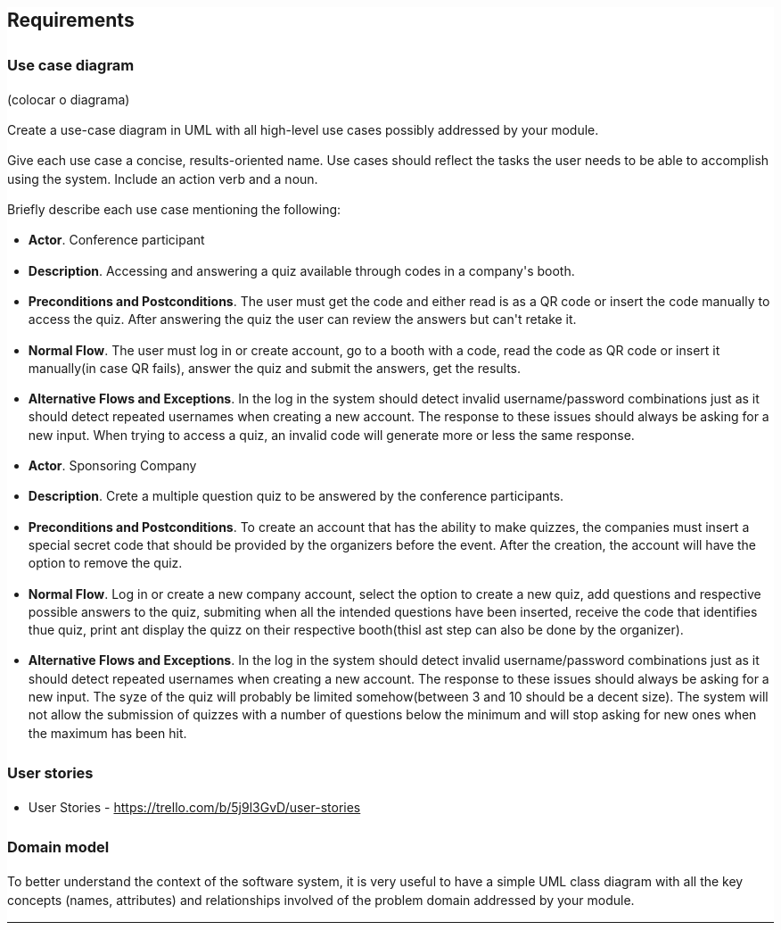 ## Requirements

### Use case diagram

(colocar o diagrama)

Create a use-case diagram in UML with all high-level use cases possibly addressed by your module.

Give each use case a concise, results-oriented name. Use cases should reflect the tasks the user needs to be able to accomplish using the system. Include an action verb and a noun. 

Briefly describe each use case mentioning the following:

* **Actor**. Conference participant
* **Description**. Accessing and answering a quiz available through codes in a company's booth. 
* **Preconditions and Postconditions**. The user must get the code and either read is as a QR code or insert the code manually to access the quiz. After answering the quiz the user can review the answers but can't retake it. 

* **Normal Flow**. The user must log in or create account, go to a booth with a code, read the code as QR code or insert it manually(in case QR fails), answer the quiz and submit the answers, get the results. 
* **Alternative Flows and Exceptions**. In the log in the system should detect invalid username/password combinations just as it should detect repeated usernames when creating a new account. The response to these issues should always be asking for a new input. When trying to access a quiz, an invalid code will generate more or less the same response.

* **Actor**. Sponsoring Company
* **Description**. Crete a multiple question quiz to be answered by the conference participants. 
* **Preconditions and Postconditions**. To create an account that has the ability to make quizzes, the companies must insert a special secret code that should be provided by the organizers before the event. After the creation, the account will have the option to remove the quiz. 

* **Normal Flow**. Log in or create a new company account, select the option to create a new quiz, add questions and respective possible answers to the quiz, submiting when all the intended questions have been inserted, receive the code that identifies thue quiz, print ant display the quizz on their respective booth(thisl ast step can also be done by the organizer). 
* **Alternative Flows and Exceptions**. In the log in the system should detect invalid username/password combinations just as it should detect repeated usernames when creating a new account. The response to these issues should always be asking for a new input. The syze of the quiz will probably be limited somehow(between 3 and 10 should be a decent size). The system will not allow the submission of quizzes with a number of questions below the minimum and will stop asking for new ones when the maximum has been hit.


### User stories
* User Stories - <https://trello.com/b/5j9l3GvD/user-stories>


### Domain model

To better understand the context of the software system, it is very useful to have a simple UML class diagram with all the key concepts (names, attributes) and relationships involved of the problem domain addressed by your module.

---